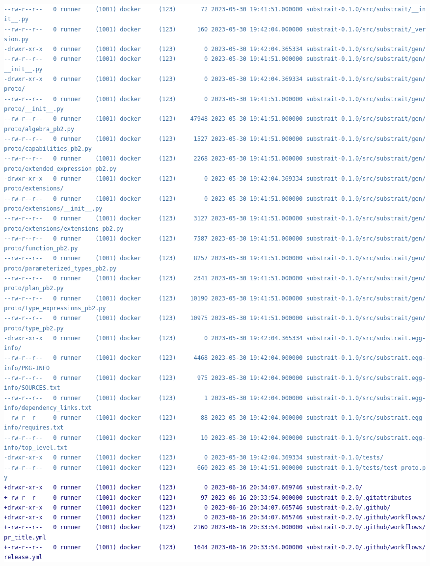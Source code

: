 ```diff
--rw-r--r--   0 runner    (1001) docker     (123)       72 2023-05-30 19:41:51.000000 substrait-0.1.0/src/substrait/__init__.py
--rw-r--r--   0 runner    (1001) docker     (123)      160 2023-05-30 19:42:04.000000 substrait-0.1.0/src/substrait/_version.py
-drwxr-xr-x   0 runner    (1001) docker     (123)        0 2023-05-30 19:42:04.365334 substrait-0.1.0/src/substrait/gen/
--rw-r--r--   0 runner    (1001) docker     (123)        0 2023-05-30 19:41:51.000000 substrait-0.1.0/src/substrait/gen/__init__.py
-drwxr-xr-x   0 runner    (1001) docker     (123)        0 2023-05-30 19:42:04.369334 substrait-0.1.0/src/substrait/gen/proto/
--rw-r--r--   0 runner    (1001) docker     (123)        0 2023-05-30 19:41:51.000000 substrait-0.1.0/src/substrait/gen/proto/__init__.py
--rw-r--r--   0 runner    (1001) docker     (123)    47948 2023-05-30 19:41:51.000000 substrait-0.1.0/src/substrait/gen/proto/algebra_pb2.py
--rw-r--r--   0 runner    (1001) docker     (123)     1527 2023-05-30 19:41:51.000000 substrait-0.1.0/src/substrait/gen/proto/capabilities_pb2.py
--rw-r--r--   0 runner    (1001) docker     (123)     2268 2023-05-30 19:41:51.000000 substrait-0.1.0/src/substrait/gen/proto/extended_expression_pb2.py
-drwxr-xr-x   0 runner    (1001) docker     (123)        0 2023-05-30 19:42:04.369334 substrait-0.1.0/src/substrait/gen/proto/extensions/
--rw-r--r--   0 runner    (1001) docker     (123)        0 2023-05-30 19:41:51.000000 substrait-0.1.0/src/substrait/gen/proto/extensions/__init__.py
--rw-r--r--   0 runner    (1001) docker     (123)     3127 2023-05-30 19:41:51.000000 substrait-0.1.0/src/substrait/gen/proto/extensions/extensions_pb2.py
--rw-r--r--   0 runner    (1001) docker     (123)     7587 2023-05-30 19:41:51.000000 substrait-0.1.0/src/substrait/gen/proto/function_pb2.py
--rw-r--r--   0 runner    (1001) docker     (123)     8257 2023-05-30 19:41:51.000000 substrait-0.1.0/src/substrait/gen/proto/parameterized_types_pb2.py
--rw-r--r--   0 runner    (1001) docker     (123)     2341 2023-05-30 19:41:51.000000 substrait-0.1.0/src/substrait/gen/proto/plan_pb2.py
--rw-r--r--   0 runner    (1001) docker     (123)    10190 2023-05-30 19:41:51.000000 substrait-0.1.0/src/substrait/gen/proto/type_expressions_pb2.py
--rw-r--r--   0 runner    (1001) docker     (123)    10975 2023-05-30 19:41:51.000000 substrait-0.1.0/src/substrait/gen/proto/type_pb2.py
-drwxr-xr-x   0 runner    (1001) docker     (123)        0 2023-05-30 19:42:04.365334 substrait-0.1.0/src/substrait.egg-info/
--rw-r--r--   0 runner    (1001) docker     (123)     4468 2023-05-30 19:42:04.000000 substrait-0.1.0/src/substrait.egg-info/PKG-INFO
--rw-r--r--   0 runner    (1001) docker     (123)      975 2023-05-30 19:42:04.000000 substrait-0.1.0/src/substrait.egg-info/SOURCES.txt
--rw-r--r--   0 runner    (1001) docker     (123)        1 2023-05-30 19:42:04.000000 substrait-0.1.0/src/substrait.egg-info/dependency_links.txt
--rw-r--r--   0 runner    (1001) docker     (123)       88 2023-05-30 19:42:04.000000 substrait-0.1.0/src/substrait.egg-info/requires.txt
--rw-r--r--   0 runner    (1001) docker     (123)       10 2023-05-30 19:42:04.000000 substrait-0.1.0/src/substrait.egg-info/top_level.txt
-drwxr-xr-x   0 runner    (1001) docker     (123)        0 2023-05-30 19:42:04.369334 substrait-0.1.0/tests/
--rw-r--r--   0 runner    (1001) docker     (123)      660 2023-05-30 19:41:51.000000 substrait-0.1.0/tests/test_proto.py
+drwxr-xr-x   0 runner    (1001) docker     (123)        0 2023-06-16 20:34:07.669746 substrait-0.2.0/
+-rw-r--r--   0 runner    (1001) docker     (123)       97 2023-06-16 20:33:54.000000 substrait-0.2.0/.gitattributes
+drwxr-xr-x   0 runner    (1001) docker     (123)        0 2023-06-16 20:34:07.665746 substrait-0.2.0/.github/
+drwxr-xr-x   0 runner    (1001) docker     (123)        0 2023-06-16 20:34:07.665746 substrait-0.2.0/.github/workflows/
+-rw-r--r--   0 runner    (1001) docker     (123)     2160 2023-06-16 20:33:54.000000 substrait-0.2.0/.github/workflows/pr_title.yml
+-rw-r--r--   0 runner    (1001) docker     (123)     1644 2023-06-16 20:33:54.000000 substrait-0.2.0/.github/workflows/release.yml
```